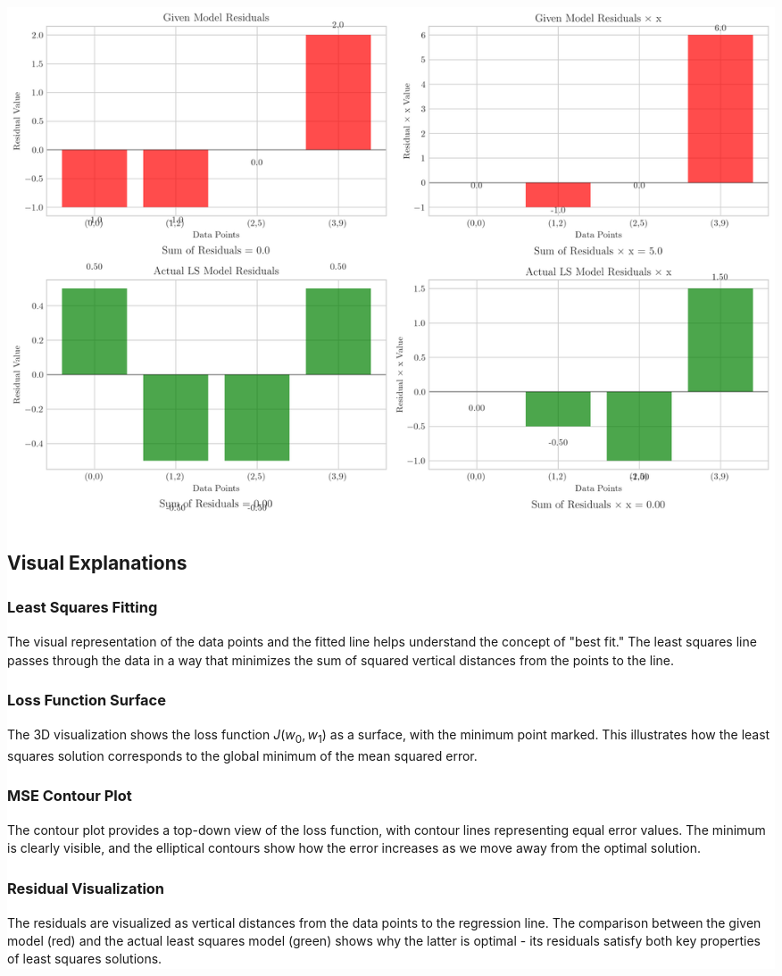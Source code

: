 ![Residual Properties](../Images/L3_2_Quiz_37/residual_properties.png)

## Visual Explanations

### Least Squares Fitting
The visual representation of the data points and the fitted line helps understand the concept of "best fit." The least squares line passes through the data in a way that minimizes the sum of squared vertical distances from the points to the line.

### Loss Function Surface
The 3D visualization shows the loss function $J(w_0, w_1)$ as a surface, with the minimum point marked. This illustrates how the least squares solution corresponds to the global minimum of the mean squared error.

### MSE Contour Plot
The contour plot provides a top-down view of the loss function, with contour lines representing equal error values. The minimum is clearly visible, and the elliptical contours show how the error increases as we move away from the optimal solution.

### Residual Visualization
The residuals are visualized as vertical distances from the data points to the regression line. The comparison between the given model (red) and the actual least squares model (green) shows why the latter is optimal - its residuals satisfy both key properties of least squares solutions.
